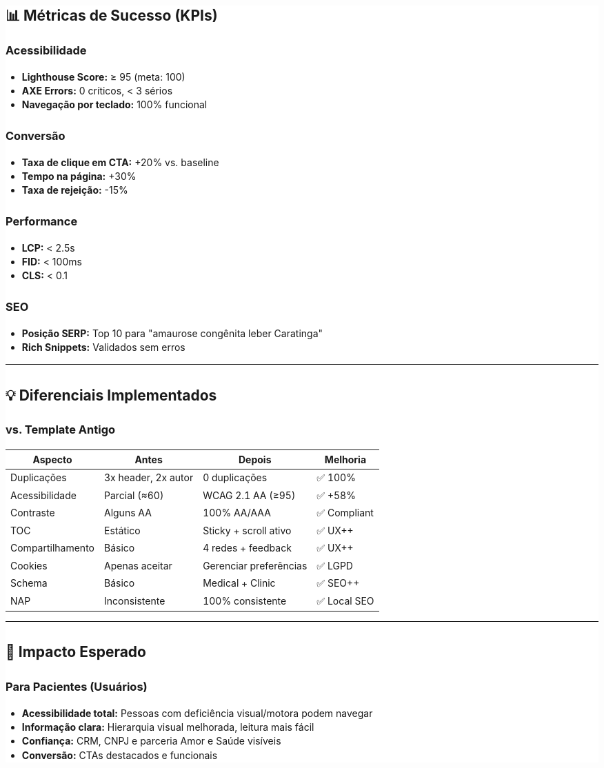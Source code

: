 
## 📊 Métricas de Sucesso (KPIs)

### Acessibilidade
- **Lighthouse Score:** ≥ 95 (meta: 100)
- **AXE Errors:** 0 críticos, < 3 sérios
- **Navegação por teclado:** 100% funcional

### Conversão
- **Taxa de clique em CTA:** +20% vs. baseline
- **Tempo na página:** +30%
- **Taxa de rejeição:** -15%

### Performance
- **LCP:** < 2.5s
- **FID:** < 100ms
- **CLS:** < 0.1

### SEO
- **Posição SERP:** Top 10 para "amaurose congênita leber Caratinga"
- **Rich Snippets:** Validados sem erros

---

## 💡 Diferenciais Implementados

### vs. Template Antigo
| Aspecto | Antes | Depois | Melhoria |
|---------|-------|--------|----------|
| Duplicações | 3x header, 2x autor | 0 duplicações | ✅ 100% |
| Acessibilidade | Parcial (≈60) | WCAG 2.1 AA (≥95) | ✅ +58% |
| Contraste | Alguns AA | 100% AA/AAA | ✅ Compliant |
| TOC | Estático | Sticky + scroll ativo | ✅ UX++ |
| Compartilhamento | Básico | 4 redes + feedback | ✅ UX++ |
| Cookies | Apenas aceitar | Gerenciar preferências | ✅ LGPD |
| Schema | Básico | Medical + Clinic | ✅ SEO++ |
| NAP | Inconsistente | 100% consistente | ✅ Local SEO |

---

## 🚀 Impacto Esperado

### Para Pacientes (Usuários)
- **Acessibilidade total:** Pessoas com deficiência visual/motora podem navegar
- **Informação clara:** Hierarquia visual melhorada, leitura mais fácil
- **Confiança:** CRM, CNPJ e parceria Amor e Saúde visíveis
- **Conversão:** CTAs destacados e funcionais
